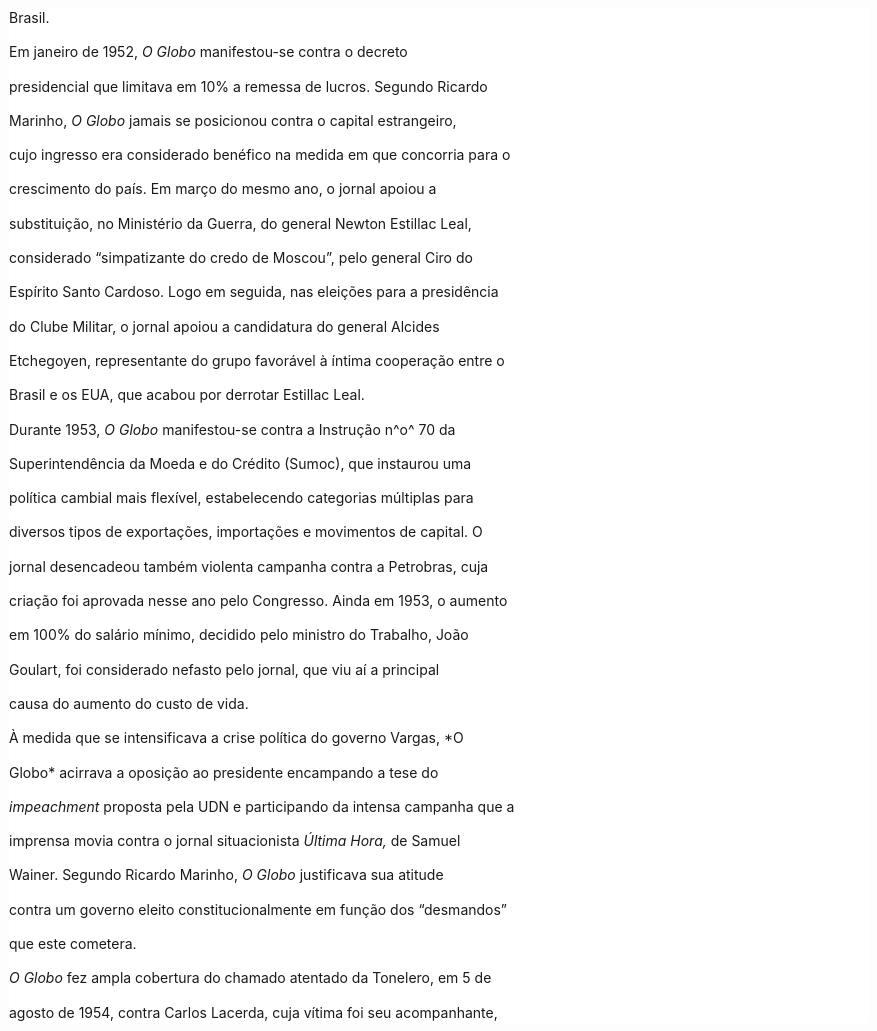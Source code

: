 Brasil.



Em janeiro de 1952, *O Globo* manifestou-se contra o decreto

presidencial que limitava em 10% a remessa de lucros. Segundo Ricardo

Marinho, *O Globo* jamais se posicionou contra o capital estrangeiro,

cujo ingresso era considerado benéfico na medida em que concorria para o

crescimento do país. Em março do mesmo ano, o jornal apoiou a

substituição, no Ministério da Guerra, do general Newton Estillac Leal,

considerado “simpatizante do credo de Moscou”, pelo general Ciro do

Espírito Santo Cardoso. Logo em seguida, nas eleições para a presidência

do Clube Militar, o jornal apoiou a candidatura do general Alcides

Etchegoyen, representante do grupo favorável à íntima cooperação entre o

Brasil e os EUA, que acabou por derrotar Estillac Leal.



Durante 1953, *O Globo* manifestou-se contra a Instrução n^o^ 70 da

Superintendência da Moeda e do Crédito (Sumoc), que instaurou uma

política cambial mais flexível, estabelecendo categorias múltiplas para

diversos tipos de exportações, importações e movimentos de capital. O

jornal desencadeou também violenta campanha contra a Petrobras, cuja

criação foi aprovada nesse ano pelo Congresso. Ainda em 1953, o aumento

em 100% do salário mínimo, decidido pelo ministro do Trabalho, João

Goulart, foi considerado nefasto pelo jornal, que viu aí a principal

causa do aumento do custo de vida.



À medida que se intensificava a crise política do governo Vargas, *O

Globo* acirrava a oposição ao presidente encampando a tese do

*impeachment* proposta pela UDN e participando da intensa campanha que a

imprensa movia contra o jornal situacionista *Última* *Hora,* de Samuel

Wainer. Segundo Ricardo Marinho, *O* *Globo* justificava sua atitude

contra um governo eleito constitucionalmente em função dos “desmandos”

que este cometera.



*O Globo* fez ampla cobertura do chamado atentado da Tonelero, em 5 de

agosto de 1954, contra Carlos Lacerda, cuja vítima foi seu acompanhante,

